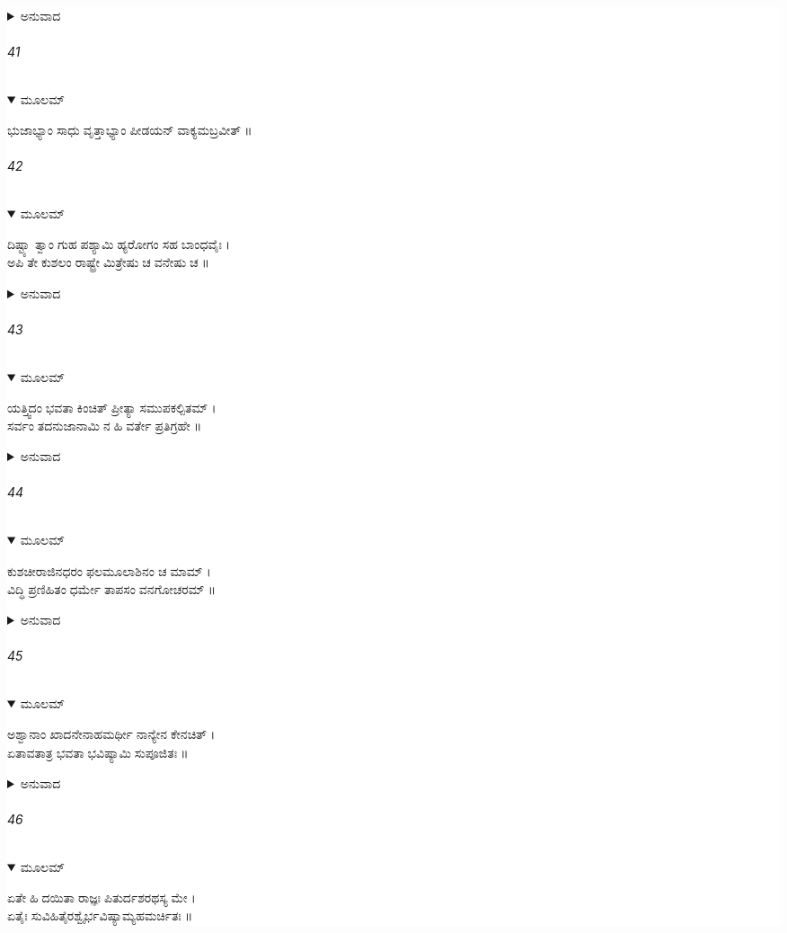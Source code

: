 <details><summary>ಅನುವಾದ</summary></details>

###### 41


<details open><summary>ಮೂಲಮ್</summary>

ಭುಜಾಭ್ಯಾಂ ಸಾಧು ವೃತ್ತಾಭ್ಯಾಂ ಪೀಡಯನ್ ವಾಕ್ಯಮಬ್ರವೀತ್ ॥
</details>

###### 42


<details open><summary>ಮೂಲಮ್</summary>

ದಿಷ್ಟ್ಯಾ ತ್ವಾಂ ಗುಹ ಪಶ್ಯಾಮಿ ಹ್ಯರೋಗಂ ಸಹ ಬಾಂಧವೈಃ ।  
ಅಪಿ ತೇ ಕುಶಲಂ ರಾಷ್ಟ್ರೇ ಮಿತ್ರೇಷು ಚ ವನೇಷು ಚ ॥
</details>

<details><summary>ಅನುವಾದ</summary></details>

###### 43


<details open><summary>ಮೂಲಮ್</summary>

ಯತ್ತ್ವಿದಂ ಭವತಾ ಕಿಂಚಿತ್ ಪ್ರೀತ್ಯಾ ಸಮುಪಕಲ್ಪಿತಮ್ ।  
ಸರ್ವಂ ತದನುಜಾನಾಮಿ ನ ಹಿ ವರ್ತೇ ಪ್ರತಿಗ್ರಹೇ ॥
</details>

<details><summary>ಅನುವಾದ</summary></details>

###### 44


<details open><summary>ಮೂಲಮ್</summary>

ಕುಶಚೀರಾಜಿನಧರಂ ಫಲಮೂಲಾಶಿನಂ ಚ ಮಾಮ್ ।  
ವಿದ್ಧಿ ಪ್ರಣಿಹಿತಂ ಧರ್ಮೇ ತಾಪಸಂ ವನಗೋಚರಮ್ ॥
</details>

<details><summary>ಅನುವಾದ</summary></details>

###### 45


<details open><summary>ಮೂಲಮ್</summary>

ಅಶ್ವಾನಾಂ ಖಾದನೇನಾಹಮರ್ಥೀ ನಾನ್ಯೇನ ಕೇನಚಿತ್ ।  
ಏತಾವತಾತ್ರ ಭವತಾ ಭವಿಷ್ಯಾಮಿ ಸುಪೂಜಿತಃ ॥
</details>

<details><summary>ಅನುವಾದ</summary></details>

###### 46


<details open><summary>ಮೂಲಮ್</summary>

ಏತೇ ಹಿ ದಯಿತಾ ರಾಜ್ಞಃ ಪಿತುರ್ದಶರಥಸ್ಯ ಮೇ ।  
ಏತೈಃ ಸುವಿಹಿತೈರಶ್ವೈರ್ಭವಿಷ್ಯಾಮ್ಯಹಮರ್ಚಿತಃ ॥
</details>
